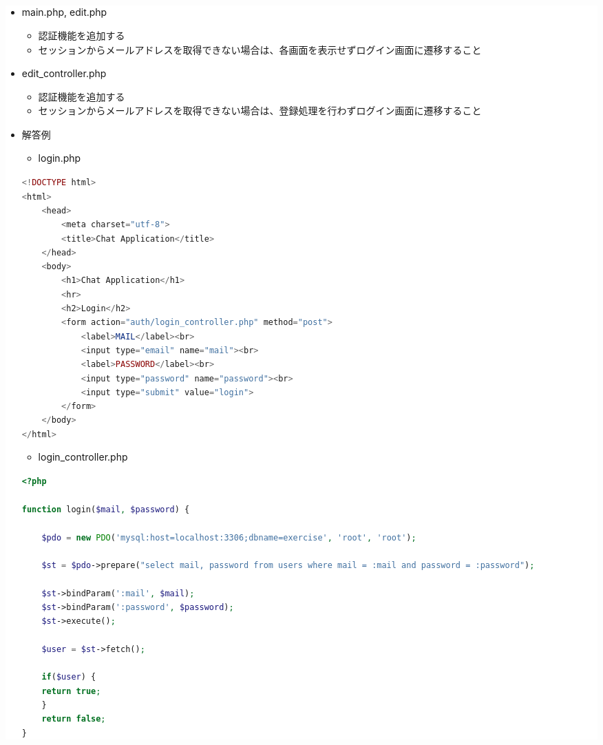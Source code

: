 - main.php, edit.php
    - 認証機能を追加する
    - セッションからメールアドレスを取得できない場合は、各画面を表示せずログイン画面に遷移すること

- edit_controller.php
    - 認証機能を追加する
    - セッションからメールアドレスを取得できない場合は、登録処理を行わずログイン画面に遷移すること

- 解答例
    - login.php

    ```php
    <!DOCTYPE html>
    <html>
        <head>
            <meta charset="utf-8">
            <title>Chat Application</title>
        </head>
        <body>
            <h1>Chat Application</h1>
            <hr>
            <h2>Login</h2>
            <form action="auth/login_controller.php" method="post">
                <label>MAIL</label><br>
                <input type="email" name="mail"><br>
                <label>PASSWORD</label><br>
                <input type="password" name="password"><br>
                <input type="submit" value="login">
            </form>
        </body>
    </html>
    ```

    - login_controller.php

    ```php
    <?php

    function login($mail, $password) {

        $pdo = new PDO('mysql:host=localhost:3306;dbname=exercise', 'root', 'root');
    
        $st = $pdo->prepare("select mail, password from users where mail = :mail and password = :password");
    
        $st->bindParam(':mail', $mail);
        $st->bindParam(':password', $password);
        $st->execute();
    
        $user = $st->fetch();
    
        if($user) {
        return true;
        }
        return false;
    }
